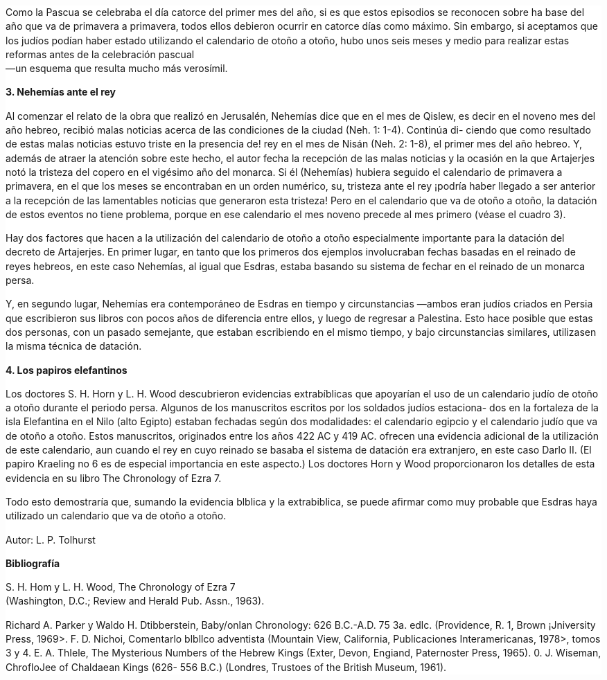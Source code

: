  Como la Pascua se celebraba el día catorce del primer mes del año, si es que estos episodios se reconocen sobre ha base del año que va de primavera a primavera, todos ellos debieron ocurrir en catorce días como máximo. Sin embargo, si aceptamos que los judíos podían haber estado utilizando el calendario de otoño a otoño, hubo unos seis meses y medio para realizar estas reformas antes de la celebración pascual  
 —un esquema que resulta mucho más verosímil.

 **3. Nehemías ante el rey**

 Al comenzar el relato de la obra que realizó en Jerusalén, Nehemías dice que en el mes de Qislew, es decir en el noveno mes del año hebreo, recibió malas noticias acerca de las condiciones de la ciudad (Neh. 1: 1-4). Continúa di- ciendo que como resultado de estas malas noticias estuvo triste en la presencia de! rey en el mes de Nisán (Neh. 2: 1-8), el primer mes del año hebreo. Y, además de atraer la atención sobre este hecho, el autor fecha la recepción de las malas noticias y la ocasión en la que Artajerjes notó la tristeza del copero en el vigésimo año del monarca. Si él (Nehemías) hubiera seguido el calendario de primavera a primavera, en el que los meses se encontraban en un orden numérico, su, tristeza ante el rey ¡podría haber llegado a ser anterior a la recepción de las lamentables noticias que generaron esta tristeza! Pero en el calendario que va de otoño a otoño, la datación de estos eventos no tiene problema, porque en ese calendario el mes noveno precede al mes primero (véase el cuadro 3).

 Hay dos factores que hacen a la utilización del calendario de otoño a otoño especialmente importante para la datación del decreto de Artajerjes. En primer lugar, en tanto que los primeros dos ejemplos involucraban fechas basadas en el reinado de reyes hebreos, en este caso Nehemías, al igual que Esdras, estaba basando su sistema de fechar en el reinado de un monarca persa.

 Y, en segundo lugar, Nehemías era contemporáneo de Esdras en tiempo y circunstancias —ambos eran judíos criados en Persia que escribieron sus libros con pocos años de diferencia entre ellos, y luego de regresar a Palestina. Esto hace posible que estas dos personas, con un pasado semejante, que estaban escribiendo en el mismo tiempo, y bajo circunstancias similares, utilizasen la misma técnica de datación.

 **4. Los papiros elefantinos**

 Los doctores S. H. Horn y L. H. Wood descubrieron evidencias extrabíblicas que apoyarían el uso de un calendario judío de otoño a otoño durante el periodo persa. Algunos de los manuscritos escritos por los soldados judíos estaciona- dos en la fortaleza de la isla Elefantina en el Nilo (alto Egipto) estaban fechadas según dos modalidades: el calendario egipcio y el calendario judío que va de otoño a otoño. Estos manuscritos, originados entre los años 422 AC y 419 AC. ofrecen una evidencia adicional de la utilización de este calendario, aun cuando el rey en cuyo reinado se basaba el sistema de datación era extranjero, en este caso Darlo II. (El papiro Kraeling no 6 es de especial importancia en este aspecto.) Los doctores Horn y Wood proporcionaron los detalles de esta evidencia en su libro The Chronology of Ezra 7.

 Todo esto demostraría que, sumando la evidencia blblica y la extrabiblica, se puede afirmar como muy probable que Esdras haya utilizado un calendario que va de otoño a otoño.

 Autor: L. P. Tolhurst

  **Bibliografía**

 S. H. Hom y L. H. Wood, The Chronology of Ezra 7  
 (Washington, D.C.; Review and Herald Pub. Assn., 1963).

 Richard A. Parker y Waldo H. Dtibberstein, Baby/onlan Chronology: 626 B.C.-A.D. 75 3a. edlc. (Providence, R. 1, Brown ¡Jniversity Press, 1969>. F. D. Nichoi, Comentarlo blbllco adventista (Mountain View, California, Publicaciones Interamericanas, 1978>, tomos 3 y 4. E. A. ThIele, The Mysterious Numbers of the Hebrew Kings (Exter, Devon, Engiand, Paternoster Press, 1965). 0. J. Wiseman, ChrofloJee of Chaldaean Kings (626- 556 B.C.) (Londres, Trustoes of the British Museum, 1961).
